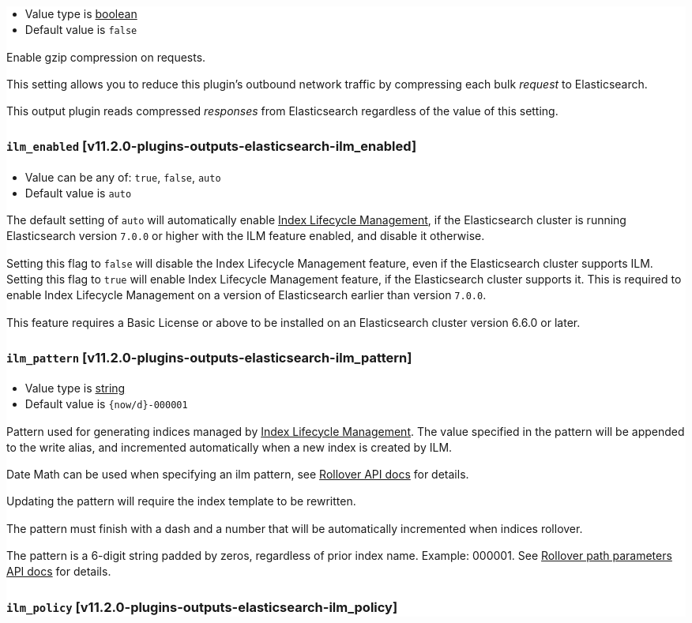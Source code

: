 * Value type is [boolean](/lsr/value-types.md#boolean)
* Default value is `false`

Enable gzip compression on requests.

This setting allows you to reduce this plugin’s outbound network traffic by compressing each bulk *request* to Elasticsearch.

This output plugin reads compressed *responses* from Elasticsearch regardless of the value of this setting.

### `ilm_enabled` [v11.2.0-plugins-outputs-elasticsearch-ilm_enabled]

* Value can be any of: `true`, `false`, `auto`
* Default value is `auto`

The default setting of `auto` will automatically enable [Index Lifecycle Management](https://www.elastic.co/guide/en/elasticsearch/reference/current/index-lifecycle-management.html), if the Elasticsearch cluster is running Elasticsearch version `7.0.0` or higher with the ILM feature enabled, and disable it otherwise.

Setting this flag to `false` will disable the Index Lifecycle Management feature, even if the Elasticsearch cluster supports ILM. Setting this flag to `true` will enable Index Lifecycle Management feature, if the Elasticsearch cluster supports it. This is required to enable Index Lifecycle Management on a version of Elasticsearch earlier than version `7.0.0`.

This feature requires a Basic License or above to be installed on an Elasticsearch cluster version 6.6.0 or later.

### `ilm_pattern` [v11.2.0-plugins-outputs-elasticsearch-ilm_pattern]

* Value type is [string](/lsr/value-types.md#string)
* Default value is `{now/d}-000001`

Pattern used for generating indices managed by [Index Lifecycle Management](https://www.elastic.co/guide/en/elasticsearch/reference/current/index-lifecycle-management.html). The value specified in the pattern will be appended to the write alias, and incremented automatically when a new index is created by ILM.

Date Math can be used when specifying an ilm pattern, see [Rollover API docs](https://www.elastic.co/guide/en/elasticsearch/reference/current/indices-rollover-index.html#_using_date_math_with_the_rollover_api) for details.

Updating the pattern will require the index template to be rewritten.

The pattern must finish with a dash and a number that will be automatically incremented when indices rollover.

The pattern is a 6-digit string padded by zeros, regardless of prior index name. Example: 000001. See [Rollover path parameters API docs](https://www.elastic.co/guide/en/elasticsearch/reference/current/indices-rollover-index.html#rollover-index-api-path-params) for details.

### `ilm_policy` [v11.2.0-plugins-outputs-elasticsearch-ilm_policy]
